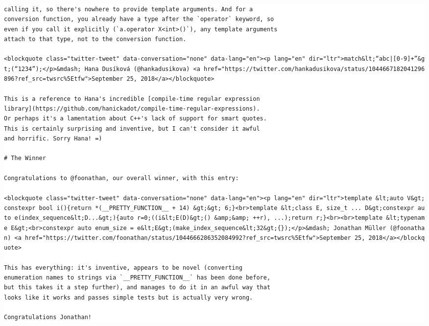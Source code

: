 ```
calling it, so there's nowhere to provide template arguments. And for a
conversion function, you already have a type after the `operator` keyword, so
even if you call it explicitly (`a.operator X<int>()`), any template arguments
attach to that type, not to the conversion function.

<blockquote class="twitter-tweet" data-conversation="none" data-lang="en"><p lang="en" dir="ltr">match&lt;“abc|[0-9]+”&gt;(“1234”);</p>&mdash; Hana Dusíková (@hankadusikova) <a href="https://twitter.com/hankadusikova/status/1044667182041296896?ref_src=twsrc%5Etfw">September 25, 2018</a></blockquote>

This is a reference to Hana's incredible [compile-time regular expression
library](https://github.com/hanickadot/compile-time-regular-expressions).
Or perhaps it's a lamentation about C++'s lack of support for smart quotes.
This is certainly surprising and inventive, but I can't consider it awful
and horrific. Sorry Hana! =)

# The Winner

Congratulations to @foonathan, our overall winner, with this entry:

<blockquote class="twitter-tweet" data-conversation="none" data-lang="en"><p lang="en" dir="ltr">template &lt;auto V&gt;constexpr bool i(){return *(__PRETTY_FUNCTION__ + 14) &gt;&gt; 6;}<br>template &lt;class E, size_t ... D&gt;constexpr auto e(index_sequence&lt;D...&gt;){auto r=0;((i&lt;E(D)&gt;() &amp;&amp; ++r), ...);return r;}<br><br>template &lt;typename E&gt;<br>constexpr auto enum_size = e&lt;E&gt;(make_index_sequence&lt;32&gt;{});</p>&mdash; Jonathan Müller (@foonathan) <a href="https://twitter.com/foonathan/status/1044666286352084992?ref_src=twsrc%5Etfw">September 25, 2018</a></blockquote>

This has everything: it's inventive, appears to be novel (converting
enumeration names to strings via `__PRETTY_FUNCTION__` has been done before,
but this takes it a step further), and manages to do it in an awful way that
looks like it works and passes simple tests but is actually very wrong.

Congratulations Jonathan!
